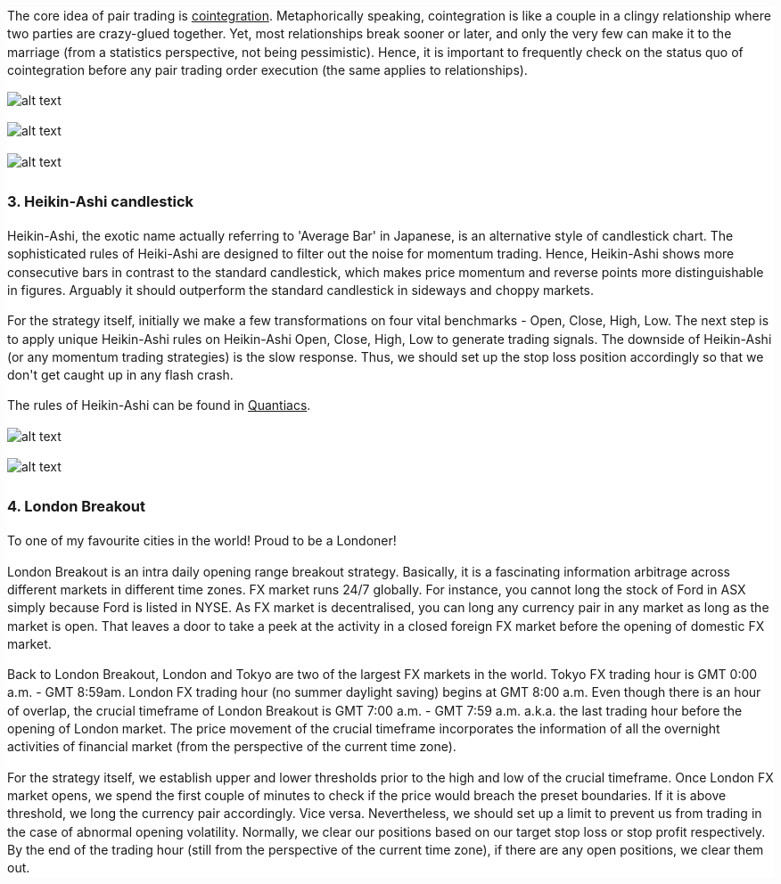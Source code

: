 The core idea of pair trading is <a href=https://en.wikipedia.org/wiki/Cointegration>cointegration</a>. Metaphorically speaking, cointegration is like a couple in a clingy relationship where two parties are crazy-glued together. Yet, most relationships break sooner or later, and only the very few can make it to the marriage (from a statistics perspective, not being pessimistic). Hence, it is important to frequently check on the status quo of cointegration before any pair trading order execution (the same applies to relationships).

![alt text](https://github.com/je-suis-tm/quant-trading/blob/master/preview/pair%20trading%20eg%20two%20step.PNG)

![alt text](https://github.com/je-suis-tm/quant-trading/blob/master/preview/pair%20trading%20positions.png)

![alt text](https://github.com/je-suis-tm/quant-trading/blob/master/preview/pair%20trading%20asset.png)

### 3. Heikin-Ashi candlestick

Heikin-Ashi, the exotic name actually referring to 'Average Bar' in Japanese, is an alternative style of candlestick chart. The sophisticated rules of Heiki-Ashi are designed to filter out the noise for momentum trading. Hence, Heikin-Ashi shows more consecutive bars in contrast to the standard candlestick, which makes price momentum and reverse points more distinguishable in figures. Arguably it should outperform the standard candlestick in sideways and choppy markets. 

For the strategy itself, initially we make a few transformations on four vital benchmarks - Open, Close, High, Low. The next step is to apply unique Heikin-Ashi rules on Heikin-Ashi Open, Close, High, Low to generate trading signals. The downside of Heikin-Ashi (or any momentum trading strategies) is the slow response. Thus, we should set up the stop loss position accordingly so that we don't get caught up in any flash crash.

The rules of Heikin-Ashi can be found in <a href=https://quantiacs.com/Blog/Intro-to-Algorithmic-Trading-with-Heikin-Ashi.aspx>Quantiacs</a>.

![alt text](https://github.com/je-suis-tm/quant-trading/blob/master/preview/heikin-ashi%20positions.png)

![alt text](https://github.com/je-suis-tm/quant-trading/blob/master/preview/heikin-ashi%20asset%20value.png)

### 4. London Breakout

To one of my favourite cities in the world! Proud to be a Londoner!

London Breakout is an intra daily opening range breakout strategy. Basically, it is a fascinating information arbitrage across different markets in different time zones. FX market runs 24/7 globally. For instance, you cannot long the stock of Ford in ASX simply because Ford is listed in NYSE. As FX market is decentralised, you can long any currency pair in any market as long as the market is open. That leaves a door to take a peek at the activity in a closed foreign FX market before the opening of domestic FX market.

Back to London Breakout, London and Tokyo are two of the largest FX markets in the world. Tokyo FX trading hour is GMT 0:00 a.m. - GMT 8:59am. London FX trading hour (no summer daylight saving) begins at GMT 8:00 a.m. Even though there is an hour of overlap, the crucial timeframe of London Breakout is GMT 7:00 a.m. - GMT 7:59 a.m. a.k.a. the last trading hour before the opening of London market. The price movement of the crucial timeframe incorporates the information of all the overnight activities of financial market (from the perspective of the current time zone).

For the strategy itself, we establish upper and lower thresholds prior to the high and low of the crucial timeframe. Once London FX market opens, we spend the first couple of minutes to check if the price would breach the preset boundaries. If it is above threshold, we long the currency pair accordingly. Vice versa. Nevertheless, we should set up a limit to prevent us from trading in the case of abnormal opening volatility. Normally, we clear our positions based on our target stop loss or stop profit respectively. By the end of the trading hour (still from the perspective of the current time zone), if there are any open positions, we clear them out.
